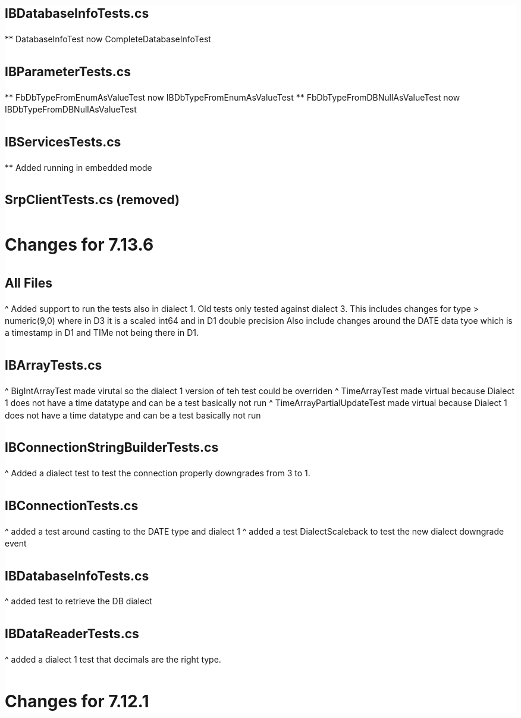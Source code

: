## IBDatabaseInfoTests.cs
** DatabaseInfoTest now CompleteDatabaseInfoTest 

## IBParameterTests.cs
** FbDbTypeFromEnumAsValueTest now IBDbTypeFromEnumAsValueTest
** FbDbTypeFromDBNullAsValueTest now IBDbTypeFromDBNullAsValueTest

## IBServicesTests.cs
** Added running in embedded mode

## SrpClientTests.cs (removed)

# Changes for 7.13.6

## All Files
^ Added support to run the tests also in dialect 1.  Old tests only tested against dialect 3.
  This includes changes for type > numeric(9,0) where in D3 it is a scaled int64 and in D1 double precision
	Also include changes around the DATE data tyoe which is a timestamp in D1 and TIMe not being there in D1.

## IBArrayTests.cs
^ BigIntArrayTest made virutal so the dialect 1 version of teh test could be overriden
^ TimeArrayTest made virtual because Dialect 1 does not have a time datatype and can be a test basically not run
^ TimeArrayPartialUpdateTest  made virtual because Dialect 1 does not have a time datatype and can be a test basically not run

## IBConnectionStringBuilderTests.cs
^ Added a dialect test to test the connection properly downgrades from 3 to 1.

## IBConnectionTests.cs
^ added a test around casting to the DATE type and dialect 1
^ added a test DialectScaleback to test the new dialect downgrade event

## IBDatabaseInfoTests.cs
^ added test to retrieve the DB dialect

## IBDataReaderTests.cs
^ added a dialect 1 test that decimals are the right type.


# Changes for 7.12.1
